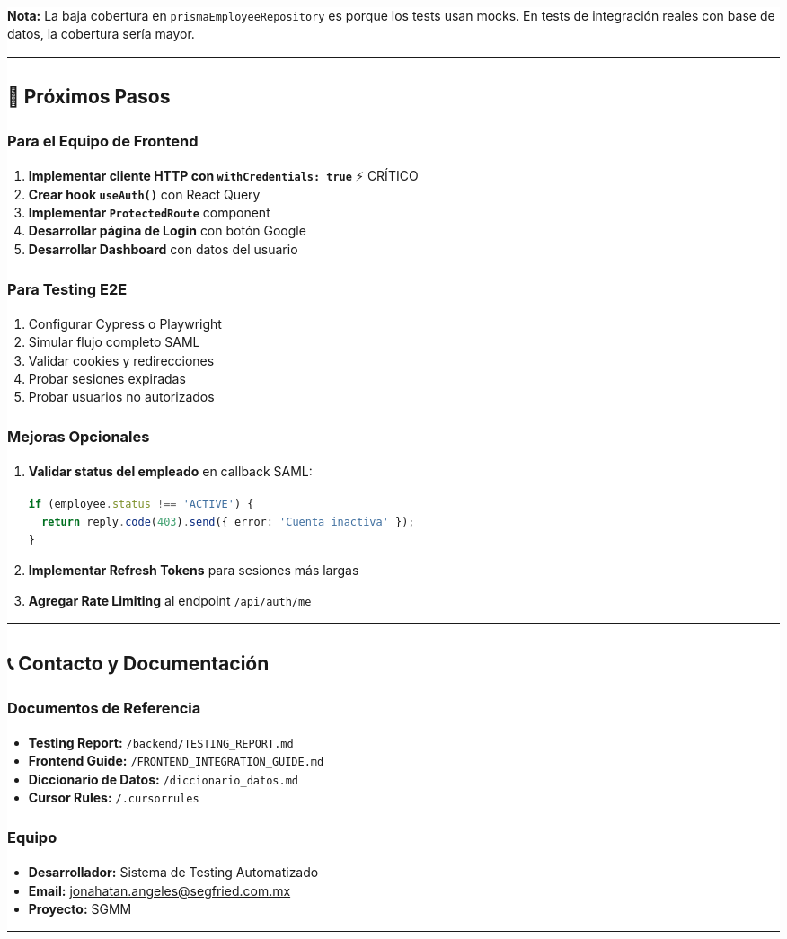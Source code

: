 **Nota:** La baja cobertura en `prismaEmployeeRepository` es porque los tests usan mocks. En tests de integración reales con base de datos, la cobertura sería mayor.

---

## 🚀 Próximos Pasos

### Para el Equipo de Frontend

1. **Implementar cliente HTTP con `withCredentials: true`** ⚡ CRÍTICO
2. **Crear hook `useAuth()`** con React Query
3. **Implementar `ProtectedRoute`** component
4. **Desarrollar página de Login** con botón Google
5. **Desarrollar Dashboard** con datos del usuario

### Para Testing E2E

1. Configurar Cypress o Playwright
2. Simular flujo completo SAML
3. Validar cookies y redirecciones
4. Probar sesiones expiradas
5. Probar usuarios no autorizados

### Mejoras Opcionales

1. **Validar status del empleado** en callback SAML:
   ```typescript
   if (employee.status !== 'ACTIVE') {
     return reply.code(403).send({ error: 'Cuenta inactiva' });
   }
   ```

2. **Implementar Refresh Tokens** para sesiones más largas

3. **Agregar Rate Limiting** al endpoint `/api/auth/me`

---

## 📞 Contacto y Documentación

### Documentos de Referencia
- **Testing Report:** `/backend/TESTING_REPORT.md`
- **Frontend Guide:** `/FRONTEND_INTEGRATION_GUIDE.md`
- **Diccionario de Datos:** `/diccionario_datos.md`
- **Cursor Rules:** `/.cursorrules`

### Equipo
- **Desarrollador:** Sistema de Testing Automatizado
- **Email:** jonahatan.angeles@segfried.com.mx
- **Proyecto:** SGMM

---
